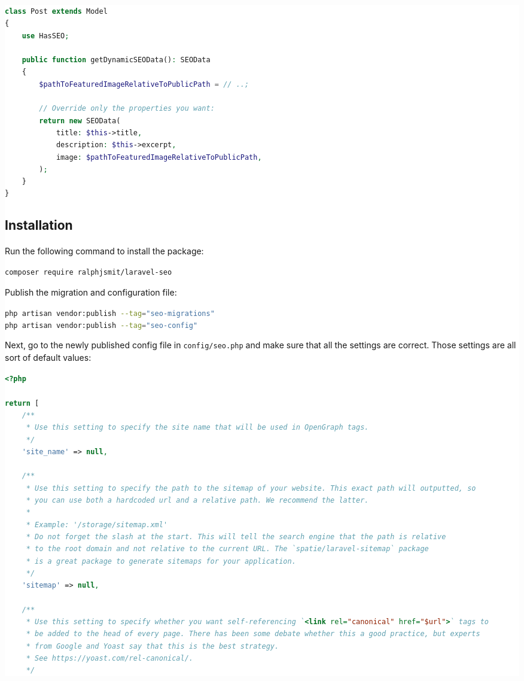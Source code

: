 ```php
class Post extends Model
{
    use HasSEO;

    public function getDynamicSEOData(): SEOData
    {
        $pathToFeaturedImageRelativeToPublicPath = // ..;

        // Override only the properties you want:
        return new SEOData(
            title: $this->title,
            description: $this->excerpt,
            image: $pathToFeaturedImageRelativeToPublicPath,
        );
    }
}
```

## Installation

Run the following command to install the package:

```shell
composer require ralphjsmit/laravel-seo
```

Publish the migration and configuration file:

```sh
php artisan vendor:publish --tag="seo-migrations"
php artisan vendor:publish --tag="seo-config"
```

Next, go to the newly published config file in `config/seo.php` and make sure that all the settings are correct. Those settings are all sort of default values:

```php
<?php

return [
    /**
     * Use this setting to specify the site name that will be used in OpenGraph tags.
     */
    'site_name' => null,

    /**
     * Use this setting to specify the path to the sitemap of your website. This exact path will outputted, so
     * you can use both a hardcoded url and a relative path. We recommend the latter.
     *
     * Example: '/storage/sitemap.xml'
     * Do not forget the slash at the start. This will tell the search engine that the path is relative
     * to the root domain and not relative to the current URL. The `spatie/laravel-sitemap` package
     * is a great package to generate sitemaps for your application.
     */
    'sitemap' => null,

    /**
     * Use this setting to specify whether you want self-referencing `<link rel="canonical" href="$url">` tags to
     * be added to the head of every page. There has been some debate whether this a good practice, but experts
     * from Google and Yoast say that this is the best strategy.
     * See https://yoast.com/rel-canonical/.
     */
```